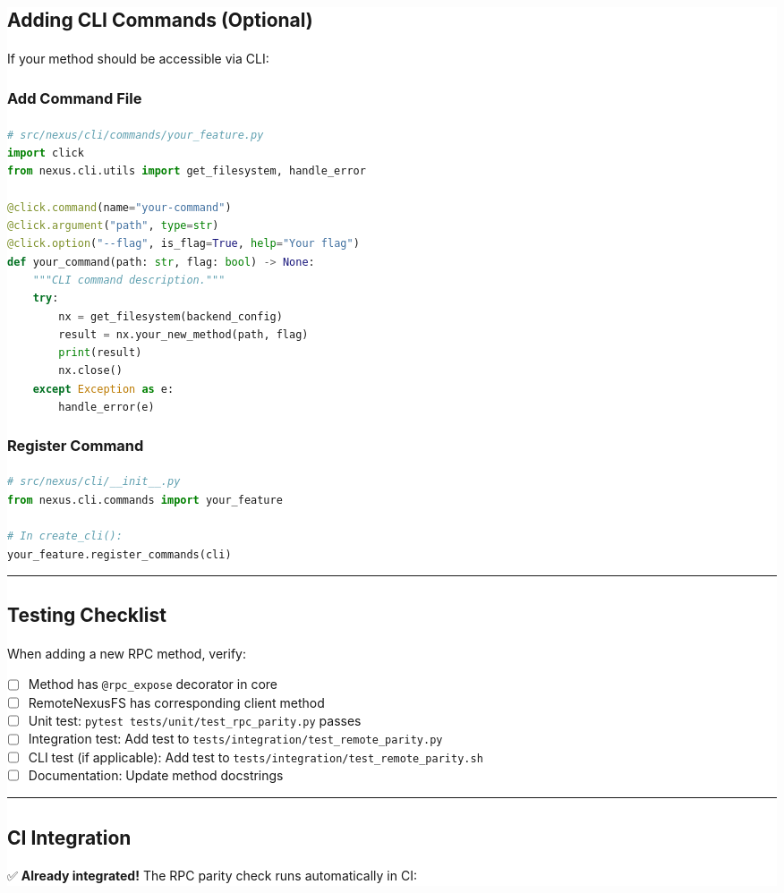 
## Adding CLI Commands (Optional)

If your method should be accessible via CLI:

### Add Command File
```python
# src/nexus/cli/commands/your_feature.py
import click
from nexus.cli.utils import get_filesystem, handle_error

@click.command(name="your-command")
@click.argument("path", type=str)
@click.option("--flag", is_flag=True, help="Your flag")
def your_command(path: str, flag: bool) -> None:
    """CLI command description."""
    try:
        nx = get_filesystem(backend_config)
        result = nx.your_new_method(path, flag)
        print(result)
        nx.close()
    except Exception as e:
        handle_error(e)
```

### Register Command
```python
# src/nexus/cli/__init__.py
from nexus.cli.commands import your_feature

# In create_cli():
your_feature.register_commands(cli)
```

---

## Testing Checklist

When adding a new RPC method, verify:

- [ ] Method has `@rpc_expose` decorator in core
- [ ] RemoteNexusFS has corresponding client method
- [ ] Unit test: `pytest tests/unit/test_rpc_parity.py` passes
- [ ] Integration test: Add test to `tests/integration/test_remote_parity.py`
- [ ] CLI test (if applicable): Add test to `tests/integration/test_remote_parity.sh`
- [ ] Documentation: Update method docstrings

---

## CI Integration

✅ **Already integrated!** The RPC parity check runs automatically in CI:
